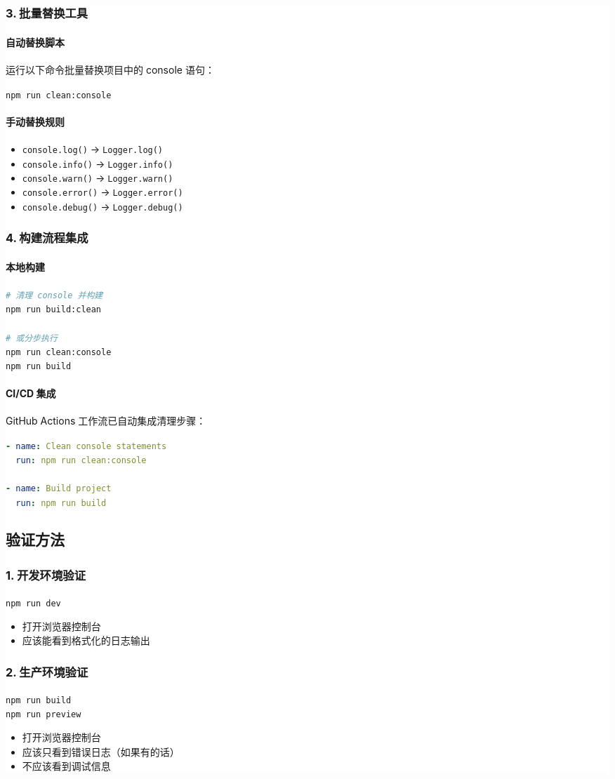 ### 3. 批量替换工具

#### 自动替换脚本
运行以下命令批量替换项目中的 console 语句：
```bash
npm run clean:console
```

#### 手动替换规则
- `console.log()` → `Logger.log()`
- `console.info()` → `Logger.info()`
- `console.warn()` → `Logger.warn()`
- `console.error()` → `Logger.error()`
- `console.debug()` → `Logger.debug()`

### 4. 构建流程集成

#### 本地构建
```bash
# 清理 console 并构建
npm run build:clean

# 或分步执行
npm run clean:console
npm run build
```

#### CI/CD 集成
GitHub Actions 工作流已自动集成清理步骤：
```yaml
- name: Clean console statements
  run: npm run clean:console

- name: Build project
  run: npm run build
```

## 验证方法

### 1. 开发环境验证
```bash
npm run dev
```
- 打开浏览器控制台
- 应该能看到格式化的日志输出

### 2. 生产环境验证
```bash
npm run build
npm run preview
```
- 打开浏览器控制台
- 应该只看到错误日志（如果有的话）
- 不应该看到调试信息
